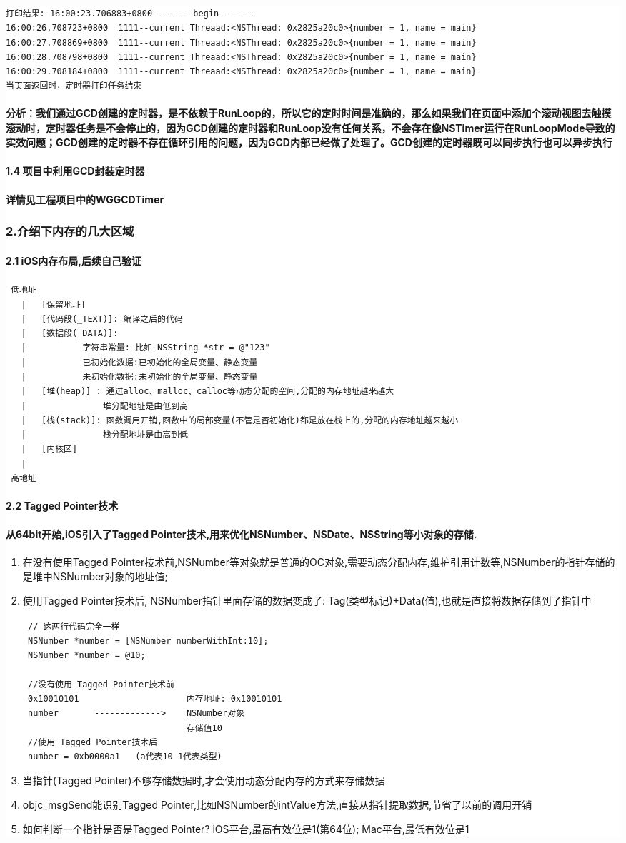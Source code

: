     打印结果: 16:00:23.706883+0800 -------begin-------
    16:00:26.708723+0800  1111--current Threaad:<NSThread: 0x2825a20c0>{number = 1, name = main}
    16:00:27.708869+0800  1111--current Threaad:<NSThread: 0x2825a20c0>{number = 1, name = main}
    16:00:28.708798+0800  1111--current Threaad:<NSThread: 0x2825a20c0>{number = 1, name = main}
    16:00:29.708184+0800  1111--current Threaad:<NSThread: 0x2825a20c0>{number = 1, name = main}
    当页面返回时，定时器打印任务结束
#### 分析：我们通过GCD创建的定时器，是不依赖于RunLoop的，所以它的定时时间是准确的，那么如果我们在页面中添加个滚动视图去触摸滚动时，定时器任务是不会停止的，因为GCD创建的定时器和RunLoop没有任何关系，不会存在像NSTimer运行在RunLoopMode导致的实效问题；GCD创建的定时器不存在循环引用的问题，因为GCD内部已经做了处理了。GCD创建的定时器既可以同步执行也可以异步执行

#### 1.4 项目中利用GCD封装定时器
#### 详情见工程项目中的**WGGCDTimer**
    
### 2.介绍下内存的几大区域
#### 2.1 iOS内存布局,后续自己验证
     低地址   
       |   [保留地址]
       |   [代码段(_TEXT)]: 编译之后的代码
       |   [数据段(_DATA)]: 
       |           字符串常量: 比如 NSString *str = @"123"
       |           已初始化数据:已初始化的全局变量、静态变量
       |           未初始化数据:未初始化的全局变量、静态变量
       |   [堆(heap)] : 通过alloc、malloc、calloc等动态分配的空间,分配的内存地址越来越大
       |               堆分配地址是由低到高
       |   [栈(stack)]: 函数调用开销,函数中的局部变量(不管是否初始化)都是放在栈上的,分配的内存地址越来越小
       |               栈分配地址是由高到低
       |   [内核区]
       |
     高地址
#### 2.2   Tagged Pointer技术
#### 从64bit开始,iOS引入了Tagged Pointer技术,用来优化NSNumber、NSDate、NSString等小对象的存储.
1.  在没有使用Tagged Pointer技术前,NSNumber等对象就是普通的OC对象,需要动态分配内存,维护引用计数等,NSNumber的指针存储的是堆中NSNumber对象的地址值; 
2. 使用Tagged Pointer技术后, NSNumber指针里面存储的数据变成了: Tag(类型标记)+Data(值),也就是直接将数据存储到了指针中

        // 这两行代码完全一样
        NSNumber *number = [NSNumber numberWithInt:10];
        NSNumber *number = @10; 

        //没有使用 Tagged Pointer技术前
        0x10010101                     内存地址: 0x10010101
        number       ------------->    NSNumber对象
                                       存储值10
        //使用 Tagged Pointer技术后
        number = 0xb0000a1   (a代表10 1代表类型)
3. 当指针(Tagged Pointer)不够存储数据时,才会使用动态分配内存的方式来存储数据
4. objc_msgSend能识别Tagged Pointer,比如NSNumber的intValue方法,直接从指针提取数据,节省了以前的调用开销
5. 如何判断一个指针是否是Tagged Pointer? iOS平台,最高有效位是1(第64位); Mac平台,最低有效位是1
